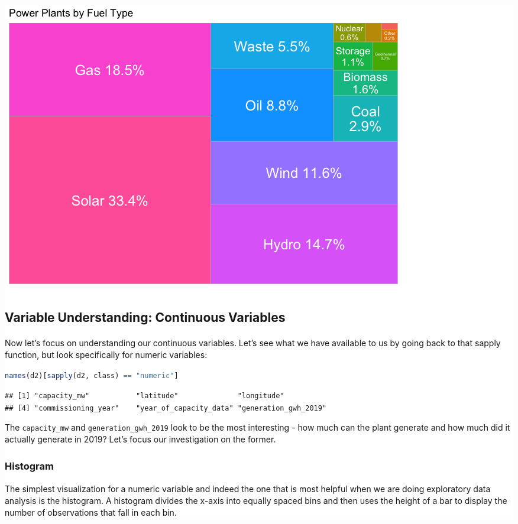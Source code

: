 ![](Week-5-Univariate_files/figure-gfm/unnamed-chunk-30-1.png)

## Variable Understanding: Continuous Variables

Now let’s focus on understanding our continuous variables. Let’s see
what we have available to us by going back to that sapply function, but
look specifically for numeric variables:

``` r
names(d2)[sapply(d2, class) == "numeric"]
```

    ## [1] "capacity_mw"           "latitude"              "longitude"            
    ## [4] "commissioning_year"    "year_of_capacity_data" "generation_gwh_2019"

The `capacity_mw` and `generation_gwh_2019` look to be the most
interesting - how much can the plant generate and how much did it
actually generate in 2019? Let’s focus our investigation on the former.

### Histogram

The simplest visualization for a numeric variable and indeed the one
that is most helpful when we are doing exploratory data analysis is the
histogram. A histogram divides the x-axis into equally spaced bins and
then uses the height of a bar to display the number of observations that
fall in each bin.
